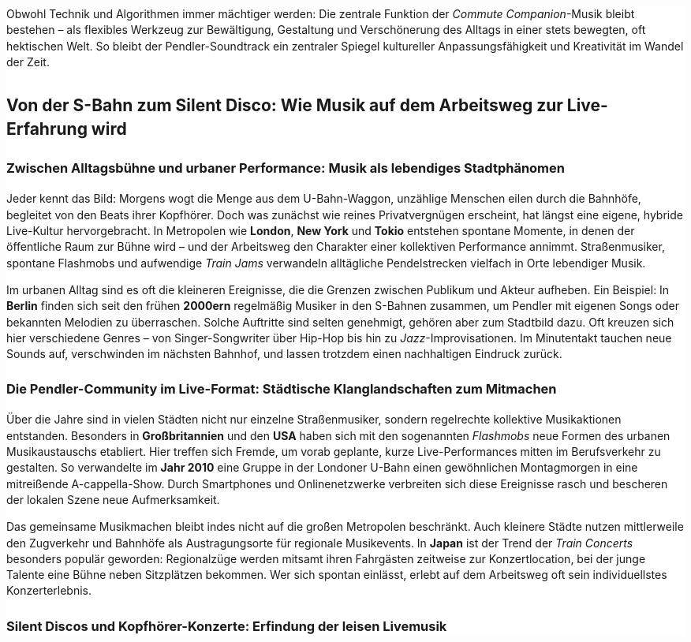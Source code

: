 Obwohl Technik und Algorithmen immer mächtiger werden: Die zentrale Funktion der _Commute
Companion_-Musik bleibt bestehen – als flexibles Werkzeug zur Bewältigung, Gestaltung und
Verschönerung des Alltags in einer stets bewegten, oft hektischen Welt. So bleibt der
Pendler-Soundtrack ein zentraler Spiegel kultureller Anpassungsfähigkeit und Kreativität im Wandel
der Zeit.

## Von der S-Bahn zum Silent Disco: Wie Musik auf dem Arbeitsweg zur Live-Erfahrung wird

### Zwischen Alltagsbühne und urbaner Performance: Musik als lebendiges Stadtphänomen

Jeder kennt das Bild: Morgens wogt die Menge aus dem U-Bahn-Waggon, unzählige Menschen eilen durch
die Bahnhöfe, begleitet von den Beats ihrer Kopfhörer. Doch was zunächst wie reines Privatvergnügen
erscheint, hat längst eine eigene, hybride Live-Kultur hervorgebracht. In Metropolen wie **London**,
**New York** und **Tokio** entstehen spontane Momente, in denen der öffentliche Raum zur Bühne wird
– und der Arbeitsweg den Charakter einer kollektiven Performance annimmt. Straßenmusiker, spontane
Flashmobs und aufwendige _Train Jams_ verwandeln alltägliche Pendelstrecken vielfach in Orte
lebendiger Musik.

Im urbanen Alltag sind es oft die kleineren Ereignisse, die die Grenzen zwischen Publikum und Akteur
aufheben. Ein Beispiel: In **Berlin** finden sich seit den frühen **2000ern** regelmäßig Musiker in
den S-Bahnen zusammen, um Pendler mit eigenen Songs oder bekannten Melodien zu überraschen. Solche
Auftritte sind selten genehmigt, gehören aber zum Stadtbild dazu. Oft kreuzen sich hier verschiedene
Genres – von Singer-Songwriter über Hip-Hop bis hin zu _Jazz_-Improvisationen. Im Minutentakt
tauchen neue Sounds auf, verschwinden im nächsten Bahnhof, und lassen trotzdem einen nachhaltigen
Eindruck zurück.

### Die Pendler-Community im Live-Format: Städtische Klanglandschaften zum Mitmachen

Über die Jahre sind in vielen Städten nicht nur einzelne Straßenmusiker, sondern regelrechte
kollektive Musikaktionen entstanden. Besonders in **Großbritannien** und den **USA** haben sich mit
den sogenannten _Flashmobs_ neue Formen des urbanen Musikaustauschs etabliert. Hier treffen sich
Fremde, um vorab geplante, kurze Live-Performances mitten im Berufsverkehr zu gestalten. So
verwandelte im **Jahr 2010** eine Gruppe in der Londoner U-Bahn einen gewöhnlichen Montagmorgen in
eine mitreißende A-cappella-Show. Durch Smartphones und Onlinenetzwerke verbreiten sich diese
Ereignisse rasch und bescheren der lokalen Szene neue Aufmerksamkeit.

Das gemeinsame Musikmachen bleibt indes nicht auf die großen Metropolen beschränkt. Auch kleinere
Städte nutzen mittlerweile den Zugverkehr und Bahnhöfe als Austragungsorte für regionale
Musikevents. In **Japan** ist der Trend der _Train Concerts_ besonders populär geworden:
Regionalzüge werden mitsamt ihren Fahrgästen zeitweise zur Konzertlocation, bei der junge Talente
eine Bühne neben Sitzplätzen bekommen. Wer sich spontan einlässt, erlebt auf dem Arbeitsweg oft sein
individuellstes Konzerterlebnis.

### Silent Discos und Kopfhörer-Konzerte: Erfindung der leisen Livemusik
